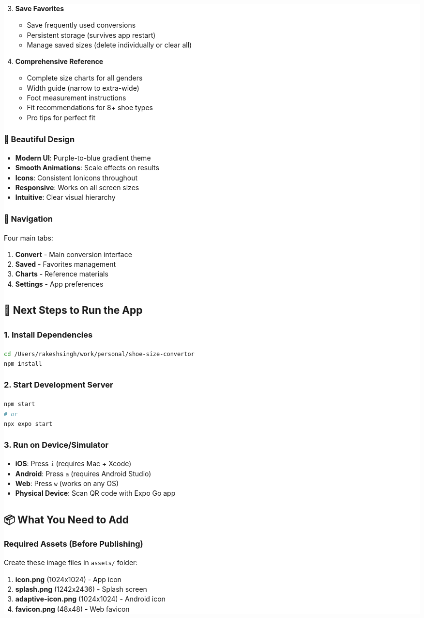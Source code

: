 3. **Save Favorites**
   - Save frequently used conversions
   - Persistent storage (survives app restart)
   - Manage saved sizes (delete individually or clear all)

4. **Comprehensive Reference**
   - Complete size charts for all genders
   - Width guide (narrow to extra-wide)
   - Foot measurement instructions
   - Fit recommendations for 8+ shoe types
   - Pro tips for perfect fit

### 🎨 Beautiful Design
- **Modern UI**: Purple-to-blue gradient theme
- **Smooth Animations**: Scale effects on results
- **Icons**: Consistent Ionicons throughout
- **Responsive**: Works on all screen sizes
- **Intuitive**: Clear visual hierarchy

### 📱 Navigation
Four main tabs:
1. **Convert** - Main conversion interface
2. **Saved** - Favorites management  
3. **Charts** - Reference materials
4. **Settings** - App preferences

## 🚀 Next Steps to Run the App

### 1. Install Dependencies
```bash
cd /Users/rakeshsingh/work/personal/shoe-size-convertor
npm install
```

### 2. Start Development Server
```bash
npm start
# or
npx expo start
```

### 3. Run on Device/Simulator
- **iOS**: Press `i` (requires Mac + Xcode)
- **Android**: Press `a` (requires Android Studio)
- **Web**: Press `w` (works on any OS)
- **Physical Device**: Scan QR code with Expo Go app

## 📦 What You Need to Add

### Required Assets (Before Publishing)
Create these image files in `assets/` folder:
1. **icon.png** (1024x1024) - App icon
2. **splash.png** (1242x2436) - Splash screen
3. **adaptive-icon.png** (1024x1024) - Android icon
4. **favicon.png** (48x48) - Web favicon
